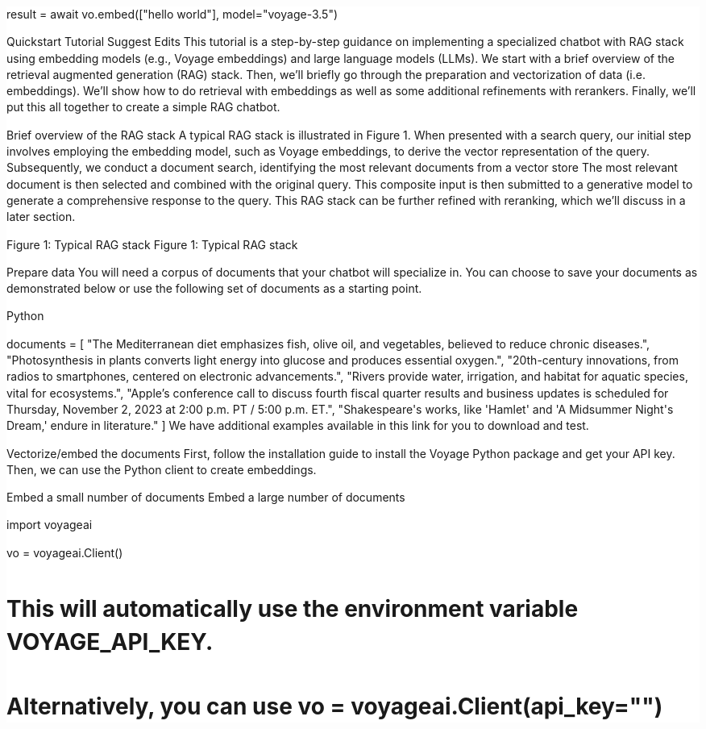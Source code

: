 result = await vo.embed(["hello world"], model="voyage-3.5")

Quickstart Tutorial
Suggest Edits
This tutorial is a step-by-step guidance on implementing a specialized chatbot with RAG stack using embedding models (e.g., Voyage embeddings) and large language models (LLMs). We start with a brief overview of the retrieval augmented generation (RAG) stack. Then, we’ll briefly go through the preparation and vectorization of data (i.e. embeddings). We’ll show how to do retrieval with embeddings as well as some additional refinements with rerankers. Finally, we’ll put this all together to create a simple RAG chatbot.

Brief overview of the RAG stack
A typical RAG stack is illustrated in Figure 1. When presented with a search query, our initial step involves employing the embedding model, such as Voyage embeddings, to derive the vector representation of the query. Subsequently, we conduct a document search, identifying the most relevant documents from a vector store The most relevant document is then selected and combined with the original query. This composite input is then submitted to a generative model to generate a comprehensive response to the query. This RAG stack can be further refined with reranking, which we’ll discuss in a later section.

Figure 1: Typical RAG stack
Figure 1: Typical RAG stack

Prepare data
You will need a corpus of documents that your chatbot will specialize in. You can choose to save your documents as demonstrated below or use the following set of documents as a starting point.

Python

documents = [
    "The Mediterranean diet emphasizes fish, olive oil, and vegetables, believed to reduce chronic diseases.",
    "Photosynthesis in plants converts light energy into glucose and produces essential oxygen.",
    "20th-century innovations, from radios to smartphones, centered on electronic advancements.",
    "Rivers provide water, irrigation, and habitat for aquatic species, vital for ecosystems.",
    "Apple’s conference call to discuss fourth fiscal quarter results and business updates is scheduled for Thursday, November 2, 2023 at 2:00 p.m. PT / 5:00 p.m. ET.",
    "Shakespeare's works, like 'Hamlet' and 'A Midsummer Night's Dream,' endure in literature."
]
We have additional examples available in this link for you to download and test.

Vectorize/embed the documents
First, follow the installation guide to install the Voyage Python package and get your API key. Then, we can use the Python client to create embeddings.

Embed a small number of documents
Embed a large number of documents

import voyageai

vo = voyageai.Client()
# This will automatically use the environment variable VOYAGE_API_KEY.
# Alternatively, you can use vo = voyageai.Client(api_key="<your secret key>")
